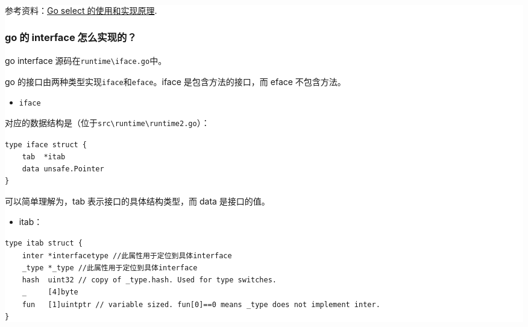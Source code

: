 参考资料：[Go select 的使用和实现原理](https://link.zhihu.com/?target=https%3A//www.cnblogs.com/wuyepeng/p/13910678.html%23%3A~%3Atext%3D%25E4%25B8%2580%25E3%2580%2581select%25E7%25AE%2580%25E4%25BB%258B.%25201.Go%25E7%259A%2584select%25E8%25AF%25AD%25E5%258F%25A5%25E6%2598%25AF%25E4%25B8%2580%25E7%25A7%258D%25E4%25BB%2585%25E8%2583%25BD%25E7%2594%25A8%25E4%25BA%258Echannl%25E5%258F%2591%25E9%2580%2581%25E5%2592%258C%25E6%258E%25A5%25E6%2594%25B6%25E6%25B6%2588%25E6%2581%25AF%25E7%259A%2584%25E4%25B8%2593%25E7%2594%25A8%25E8%25AF%25AD%25E5%258F%25A5%25EF%25BC%258C%25E6%25AD%25A4%25E8%25AF%25AD%25E5%258F%25A5%25E8%25BF%2590%25E8%25A1%258C%25E6%259C%259F%25E9%2597%25B4%25E6%2598%25AF%25E9%2598%25BB%25E5%25A1%259E%25E7%259A%2584%25EF%25BC%259B%25E5%25BD%2593select%25E4%25B8%25AD%25E6%25B2%25A1%25E6%259C%2589case%25E8%25AF%25AD%25E5%258F%25A5%25E7%259A%2584%25E6%2597%25B6%25E5%2580%2599%25EF%25BC%258C%25E4%25BC%259A%25E9%2598%25BB%25E5%25A1%259E%25E5%25BD%2593%25E5%2589%258Dgroutine%25E3%2580%2582.%25202.select%25E6%2598%25AFGolang%25E5%259C%25A8%25E8%25AF%25AD%25E8%25A8%2580%25E5%25B1%2582%25E9%259D%25A2%25E6%258F%2590%25E4%25BE%259B%25E7%259A%2584I%252FO%25E5%25A4%259A%25E8%25B7%25AF%25E5%25A4%258D%25E7%2594%25A8%25E7%259A%2584%25E6%259C%25BA%25E5%2588%25B6%25EF%25BC%258C%25E5%2585%25B6%25E4%25B8%2593%25E9%2597%25A8%25E7%2594%25A8%25E6%259D%25A5%25E6%25A3%2580%25E6%25B5%258B%25E5%25A4%259A%25E4%25B8%25AAchannel%25E6%2598%25AF%25E5%2590%25A6%25E5%2587%2586%25E5%25A4%2587%25E5%25AE%258C%25E6%25AF%2595%25EF%25BC%259A%25E5%258F%25AF%25E8%25AF%25BB%25E6%2588%2596%25E5%258F%25AF%25E5%2586%2599%25E3%2580%2582.%2C3.select%25E8%25AF%25AD%25E5%258F%25A5%25E4%25B8%25AD%25E9%2599%25A4default%25E5%25A4%2596%25EF%25BC%258C%25E6%25AF%258F%25E4%25B8%25AAcase%25E6%2593%258D%25E4%25BD%259C%25E4%25B8%2580%25E4%25B8%25AAchannel%25EF%25BC%258C%25E8%25A6%2581%25E4%25B9%2588%25E8%25AF%25BB%25E8%25A6%2581%25E4%25B9%2588%25E5%2586%2599.%25204.select%25E8%25AF%25AD%25E5%258F%25A5%25E4%25B8%25AD%25E9%2599%25A4default%25E5%25A4%2596%25EF%25BC%258C%25E5%2590%2584case%25E6%2589%25A7%25E8%25A1%258C%25E9%25A1%25BA%25E5%25BA%258F%25E6%2598%25AF%25E9%259A%258F%25E6%259C%25BA%25E7%259A%2584.%25205.select%25E8%25AF%25AD%25E5%258F%25A5%25E4%25B8%25AD%25E5%25A6%2582%25E6%259E%259C%25E6%25B2%25A1%25E6%259C%2589default%25E8%25AF%25AD%25E5%258F%25A5%25EF%25BC%258C%25E5%2588%2599%25E4%25BC%259A%25E9%2598%25BB%25E5%25A1%259E%25E7%25AD%2589%25E5%25BE%2585%25E4%25BB%25BB%25E4%25B8%2580case.%25206.select%25E8%25AF%25AD%25E5%258F%25A5%25E4%25B8%25AD%25E8%25AF%25BB%25E6%2593%258D%25E4%25BD%259C%25E8%25A6%2581%25E5%2588%25A4%25E6%2596%25AD%25E6%2598%25AF%25E5%2590%25A6%25E6%2588%2590%25E5%258A%259F%25E8%25AF%25BB%25E5%258F%2596%25EF%25BC%258C%25E5%2585%25B3%25E9%2597%25AD%25E7%259A%2584channel%25E4%25B9%259F%25E5%258F%25AF%25E4%25BB%25A5%25E8%25AF%25BB%25E5%258F%2596).

### go 的 interface 怎么实现的？

go interface 源码在`runtime\iface.go`中。

go 的接口由两种类型实现`iface`和`eface`。iface 是包含方法的接口，而 eface 不包含方法。

*   `iface`

对应的数据结构是（位于`src\runtime\runtime2.go`）：

```
type iface struct {
	tab  *itab
	data unsafe.Pointer
}

```

可以简单理解为，tab 表示接口的具体结构类型，而 data 是接口的值。

*   itab：

```
type itab struct {
	inter *interfacetype //此属性用于定位到具体interface
	_type *_type //此属性用于定位到具体interface
	hash  uint32 // copy of _type.hash. Used for type switches.
	_     [4]byte
	fun   [1]uintptr // variable sized. fun[0]==0 means _type does not implement inter.
}

```
